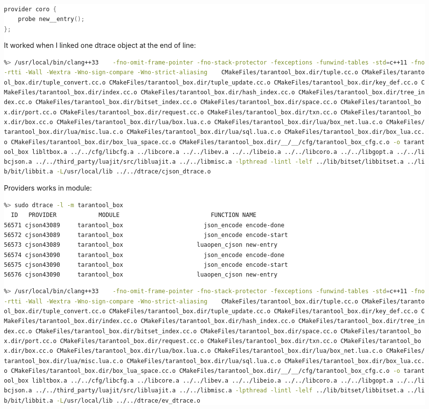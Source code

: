``` c
provider coro {
	probe new__entry();
};
```

It worked when I linked one dtrace object at the end of line:

``` sh
%> /usr/local/bin/clang++33    -fno-omit-frame-pointer -fno-stack-protector -fexceptions -funwind-tables -std=c++11 -fno-rtti -Wall -Wextra -Wno-sign-compare -Wno-strict-aliasing    CMakeFiles/tarantool_box.dir/tuple.cc.o CMakeFiles/tarantool_box.dir/tuple_convert.cc.o CMakeFiles/tarantool_box.dir/tuple_update.cc.o CMakeFiles/tarantool_box.dir/key_def.cc.o CMakeFiles/tarantool_box.dir/index.cc.o CMakeFiles/tarantool_box.dir/hash_index.cc.o CMakeFiles/tarantool_box.dir/tree_index.cc.o CMakeFiles/tarantool_box.dir/bitset_index.cc.o CMakeFiles/tarantool_box.dir/space.cc.o CMakeFiles/tarantool_box.dir/port.cc.o CMakeFiles/tarantool_box.dir/request.cc.o CMakeFiles/tarantool_box.dir/txn.cc.o CMakeFiles/tarantool_box.dir/box.cc.o CMakeFiles/tarantool_box.dir/lua/box.lua.c.o CMakeFiles/tarantool_box.dir/lua/box_net.lua.c.o CMakeFiles/tarantool_box.dir/lua/misc.lua.c.o CMakeFiles/tarantool_box.dir/lua/sql.lua.c.o CMakeFiles/tarantool_box.dir/box_lua.cc.o CMakeFiles/tarantool_box.dir/box_lua_space.cc.o CMakeFiles/tarantool_box.dir/__/__/cfg/tarantool_box_cfg.c.o -o tarantool_box libltbox.a ../../cfg/libcfg.a ../libcore.a ../../libev.a ../../libeio.a ../../libcoro.a ../../libgopt.a ../../libcjson.a ../../third_party/luajit/src/libluajit.a ../../libmisc.a -lpthread -lintl -lelf ../lib/bitset/libbitset.a ../lib/bit/libbit.a -L/usr/local/lib ../../dtrace/cjson_dtrace.o
```

Providers works in module:

``` sh
%> sudo dtrace -l -m tarantool_box
  ID   PROVIDER            MODULE                          FUNCTION NAME
56571 cjson43089     tarantool_box                       json_encode encode-done
56572 cjson43089     tarantool_box                       json_encode encode-start
56573 cjson43089     tarantool_box                     luaopen_cjson new-entry
56574 cjson43090     tarantool_box                       json_encode encode-done
56575 cjson43090     tarantool_box                       json_encode encode-start
56576 cjson43090     tarantool_box                     luaopen_cjson new-entry
```

``` sh
%> /usr/local/bin/clang++33    -fno-omit-frame-pointer -fno-stack-protector -fexceptions -funwind-tables -std=c++11 -fno-rtti -Wall -Wextra -Wno-sign-compare -Wno-strict-aliasing    CMakeFiles/tarantool_box.dir/tuple.cc.o CMakeFiles/tarantool_box.dir/tuple_convert.cc.o CMakeFiles/tarantool_box.dir/tuple_update.cc.o CMakeFiles/tarantool_box.dir/key_def.cc.o CMakeFiles/tarantool_box.dir/index.cc.o CMakeFiles/tarantool_box.dir/hash_index.cc.o CMakeFiles/tarantool_box.dir/tree_index.cc.o CMakeFiles/tarantool_box.dir/bitset_index.cc.o CMakeFiles/tarantool_box.dir/space.cc.o CMakeFiles/tarantool_box.dir/port.cc.o CMakeFiles/tarantool_box.dir/request.cc.o CMakeFiles/tarantool_box.dir/txn.cc.o CMakeFiles/tarantool_box.dir/box.cc.o CMakeFiles/tarantool_box.dir/lua/box.lua.c.o CMakeFiles/tarantool_box.dir/lua/box_net.lua.c.o CMakeFiles/tarantool_box.dir/lua/misc.lua.c.o CMakeFiles/tarantool_box.dir/lua/sql.lua.c.o CMakeFiles/tarantool_box.dir/box_lua.cc.o CMakeFiles/tarantool_box.dir/box_lua_space.cc.o CMakeFiles/tarantool_box.dir/__/__/cfg/tarantool_box_cfg.c.o -o tarantool_box libltbox.a ../../cfg/libcfg.a ../libcore.a ../../libev.a ../../libeio.a ../../libcoro.a ../../libgopt.a ../../libcjson.a ../../third_party/luajit/src/libluajit.a ../../libmisc.a -lpthread -lintl -lelf ../lib/bitset/libbitset.a ../lib/bit/libbit.a -L/usr/local/lib ../../dtrace/ev_dtrace.o
```

